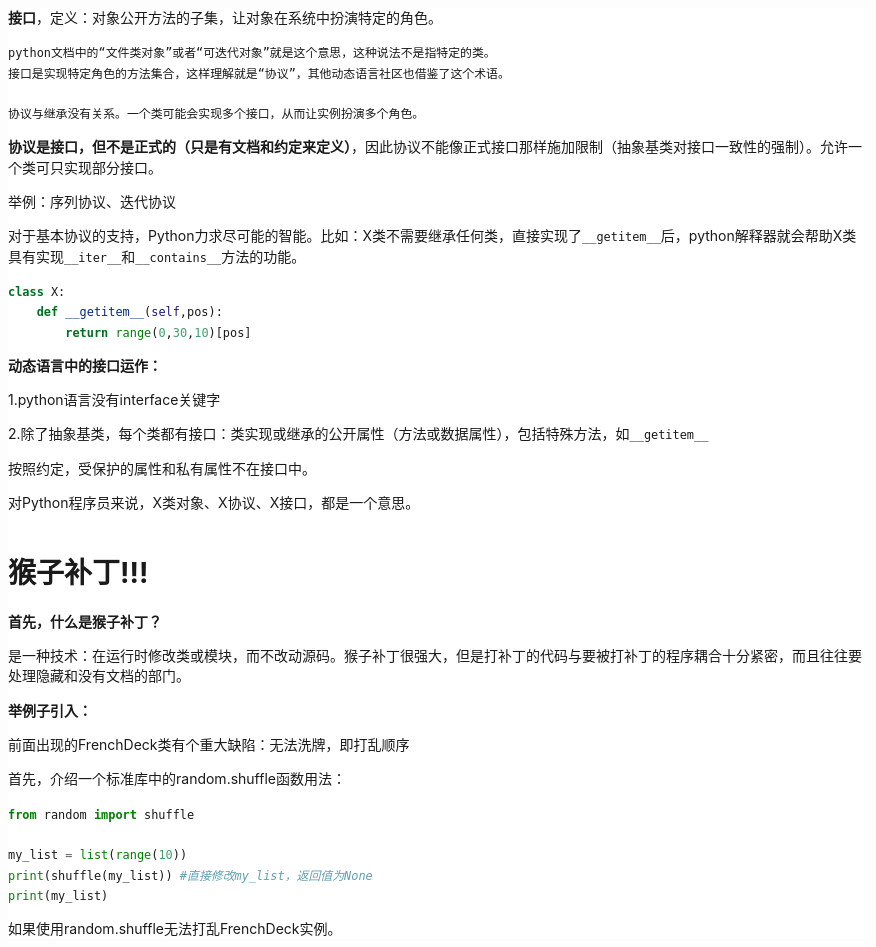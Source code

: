 

**接口**，定义：对象公开方法的子集，让对象在系统中扮演特定的角色。

```
python文档中的“文件类对象”或者“可迭代对象”就是这个意思，这种说法不是指特定的类。
接口是实现特定角色的方法集合，这样理解就是“协议”，其他动态语言社区也借鉴了这个术语。

协议与继承没有关系。一个类可能会实现多个接口，从而让实例扮演多个角色。
```



**协议是接口，但不是正式的（只是有文档和约定来定义）**，因此协议不能像正式接口那样施加限制（抽象基类对接口一致性的强制）。允许一个类可只实现部分接口。

举例：序列协议、迭代协议

对于基本协议的支持，Python力求尽可能的智能。比如：X类不需要继承任何类，直接实现了`__getitem__`后，python解释器就会帮助X类具有实现`__iter__`和`__contains__`方法的功能。

```python
class X:
    def __getitem__(self,pos):
        return range(0,30,10)[pos]
```



**动态语言中的接口运作：**

1.python语言没有interface关键字

2.除了抽象基类，每个类都有接口：类实现或继承的公开属性（方法或数据属性），包括特殊方法，如`__getitem__`

按照约定，受保护的属性和私有属性不在接口中。



对Python程序员来说，X类对象、X协议、X接口，都是一个意思。



# 猴子补丁!!!

**首先，什么是猴子补丁？**

是一种技术：在运行时修改类或模块，而不改动源码。猴子补丁很强大，但是打补丁的代码与要被打补丁的程序耦合十分紧密，而且往往要处理隐藏和没有文档的部门。

**举例子引入：**

前面出现的FrenchDeck类有个重大缺陷：无法洗牌，即打乱顺序

首先，介绍一个标准库中的random.shuffle函数用法：

```Python
from random import shuffle

my_list = list(range(10))
print(shuffle(my_list)) #直接修改my_list，返回值为None
print(my_list)
```

如果使用random.shuffle无法打乱FrenchDeck实例。
